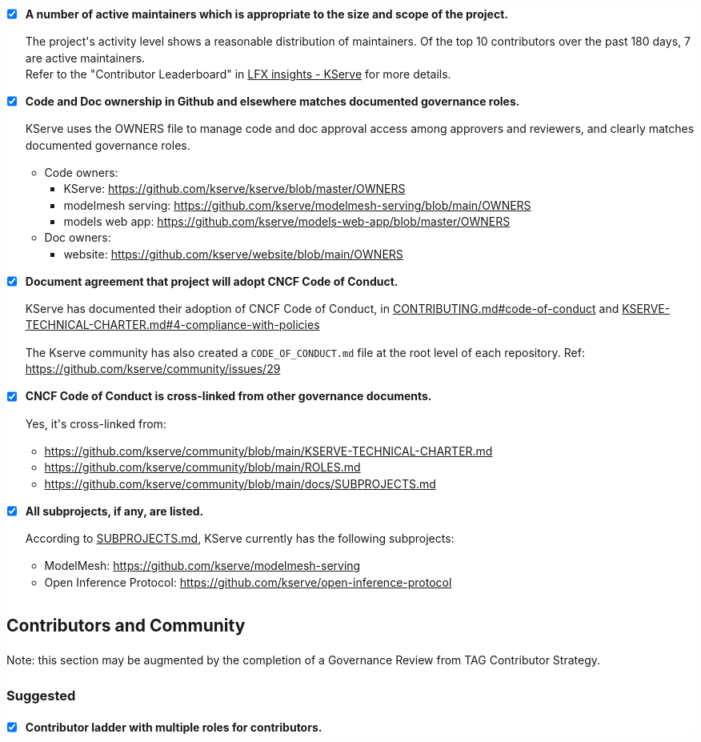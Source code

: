 - [x] **A number of active maintainers which is appropriate to the size and scope of the project.**

  
  The project's activity level shows a reasonable distribution of maintainers. Of the top 10 contributors over the past 180 days, 7 are active maintainers.  
  Refer to the "Contributor Leaderboard" in [LFX insights - KServe](https://insights.linuxfoundation.org/project/kserve/contributors?widget=contributors-leaderboard&timeRange=past180days&start=2025-02-27&end=2025-08-26) for more details.


- [x] **Code and Doc ownership in Github and elsewhere matches documented governance roles.**

  
  KServe uses the OWNERS file to manage code and doc approval access among approvers and reviewers, and clearly matches documented governance roles.
  - Code owners:
    - KServe: <https://github.com/kserve/kserve/blob/master/OWNERS>
    - modelmesh serving: <https://github.com/kserve/modelmesh-serving/blob/main/OWNERS>
    - models web app: <https://github.com/kserve/models-web-app/blob/master/OWNERS>
  - Doc owners:
    - website: <https://github.com/kserve/website/blob/main/OWNERS>

- [x] **Document agreement that project will adopt CNCF Code of Conduct.**

  
  KServe has documented their adoption of CNCF Code of Conduct, in [CONTRIBUTING.md#code-of-conduct](https://github.com/kserve/community/blob/main/CONTRIBUTING.md#code-of-conduct) and [KSERVE-TECHNICAL-CHARTER.md#4-compliance-with-policies](https://github.com/kserve/community/blob/main/KSERVE-TECHNICAL-CHARTER.md#4-compliance-with-policies)

  The Kserve community has also created a `CODE_OF_CONDUCT.md` file at the root level of each repository.
  Ref: <https://github.com/kserve/community/issues/29>

- [x] **CNCF Code of Conduct is cross-linked from other governance documents.**

  
  Yes, it's cross-linked from:
  - <https://github.com/kserve/community/blob/main/KSERVE-TECHNICAL-CHARTER.md>
  - <https://github.com/kserve/community/blob/main/ROLES.md>
  - <https://github.com/kserve/community/blob/main/docs/SUBPROJECTS.md>

- [x] **All subprojects, if any, are listed.**

  
  According to [SUBPROJECTS.md](https://github.com/kserve/community/blob/main/docs/SUBPROJECTS.md), KServe currently has the following subprojects:
  - ModelMesh: <https://github.com/kserve/modelmesh-serving>
  - Open Inference Protocol: <https://github.com/kserve/open-inference-protocol>

## Contributors and Community

Note: this section may be augmented by the completion of a Governance Review from TAG Contributor Strategy.

### Suggested

- [x] **Contributor ladder with multiple roles for contributors.**
